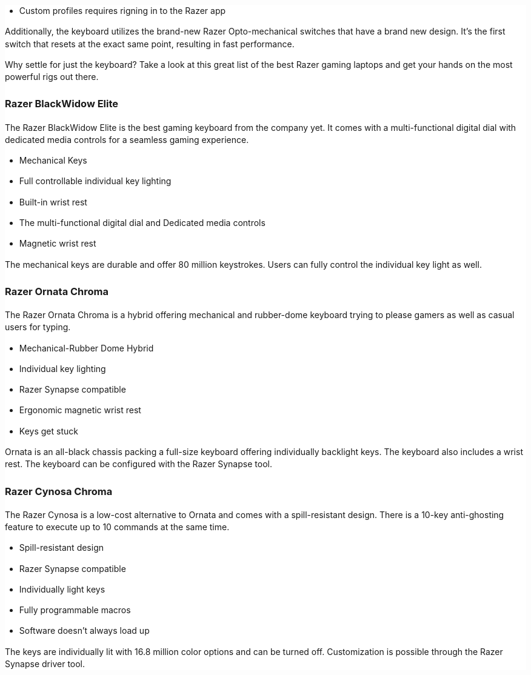  
- Custom profiles requires rigning in to the Razer app

 
Additionally, the keyboard utilizes the brand-new Razer Opto-mechanical switches that have a brand new design. It’s the first switch that resets at the exact same point, resulting in fast performance.
 
Why settle for just the keyboard? Take a look at this great list of the best Razer gaming laptops and get your hands on the most powerful rigs out there.
 
### Razer BlackWidow Elite 
 
The Razer BlackWidow Elite is the best gaming keyboard from the company yet. It comes with a multi-functional digital dial with dedicated media controls for a seamless gaming experience.
 
- Mechanical Keys
 - Full controllable individual key lighting
 - Built-in wrist rest
 - The multi-functional digital dial and Dedicated media controls

 
- Magnetic wrist rest

 
The mechanical keys are durable and offer 80 million keystrokes. Users can fully control the individual key light as well.
 
###  Razer Ornata Chroma 
 
The Razer Ornata Chroma is a hybrid offering mechanical and rubber-dome keyboard trying to please gamers as well as casual users for typing.
 
- Mechanical-Rubber Dome Hybrid
 - Individual key lighting
 - Razer Synapse compatible
 - Ergonomic magnetic wrist rest

 
- Keys get stuck

 
Ornata is an all-black chassis packing a full-size keyboard offering individually backlight keys. The keyboard also includes a wrist rest. The keyboard can be configured with the Razer Synapse tool.
 
### Razer Cynosa Chroma 
 
The Razer Cynosa is a low-cost alternative to Ornata and comes with a spill-resistant design. There is a 10-key anti-ghosting feature to execute up to 10 commands at the same time.
 
- Spill-resistant design
 - Razer Synapse compatible
 - Individually light keys
 - Fully programmable macros

 
- Software doesn’t always load up

 
The keys are individually lit with 16.8 million color options and can be turned off. Customization is possible through the Razer Synapse driver tool.
 